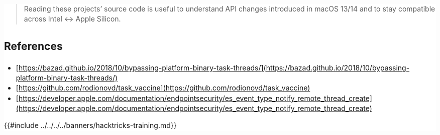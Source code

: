 > Reading these projects’ source code is useful to understand API changes introduced in macOS 13/14 and to stay compatible across Intel ↔ Apple Silicon.

## References

- [https://bazad.github.io/2018/10/bypassing-platform-binary-task-threads/](https://bazad.github.io/2018/10/bypassing-platform-binary-task-threads/)
- [https://github.com/rodionovd/task_vaccine](https://github.com/rodionovd/task_vaccine)
- [https://developer.apple.com/documentation/endpointsecurity/es_event_type_notify_remote_thread_create](https://developer.apple.com/documentation/endpointsecurity/es_event_type_notify_remote_thread_create)

{{#include ../../../../banners/hacktricks-training.md}}

